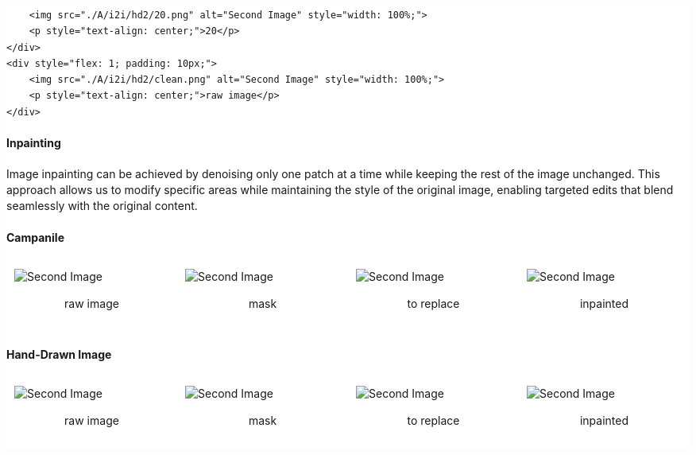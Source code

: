         <img src="./A/i2i/hd2/20.png" alt="Second Image" style="width: 100%;">
        <p style="text-align: center;">20</p>
    </div>
    <div style="flex: 1; padding: 10px;">
        <img src="./A/i2i/hd2/clean.png" alt="Second Image" style="width: 100%;">
        <p style="text-align: center;">raw image</p>
    </div>
</div>

#### Inpainting

Image inpainting can be achieved by denoising only one patch at a time while keeping the rest of the image unchanged. This approach allows us to modify specific areas while maintaining the style of the original image, enabling targeted edits that blend seamlessly with the original content.

#### Campanile
<div style="display: flex; justify-content: space-around; align-items: flex-start;">
    <div style="flex: 1; padding: 10px;">
        <img src="./A/inpainting/test/clean.png" alt="Second Image" style="width: 100%;">
        <p style="text-align: center;">raw image</p>
    </div>
    <div style="flex: 1; padding: 10px;">
        <img src="./A/inpainting/test/mask.png" alt="Second Image" style="width: 100%;">
        <p style="text-align: center;">mask</p>
    </div>
    <div style="flex: 1; padding: 10px;">
        <img src="./A/inpainting/test/replace.png" alt="Second Image" style="width: 100%;">
        <p style="text-align: center;">to replace</p>
    </div>
    <div style="flex: 1; padding: 10px;">
        <img src="./A/inpainting/test/result.png" alt="Second Image" style="width: 100%;">
        <p style="text-align: center;">inpainted</p>
    </div>
</div>

#### Hand-Drawn Image
<div style="display: flex; justify-content: space-around; align-items: flex-start;">
    <div style="flex: 1; padding: 10px;">
        <img src="./A/inpainting/hd/clean.png" alt="Second Image" style="width: 100%;">
        <p style="text-align: center;">raw image</p>
    </div>
    <div style="flex: 1; padding: 10px;">
        <img src="./A/inpainting/hd/mask.png" alt="Second Image" style="width: 100%;">
        <p style="text-align: center;">mask</p>
    </div>
    <div style="flex: 1; padding: 10px;">
        <img src="./A/inpainting/hd/replace.png" alt="Second Image" style="width: 100%;">
        <p style="text-align: center;">to replace</p>
    </div>
    <div style="flex: 1; padding: 10px;">
        <img src="./A/inpainting/hd/result.png" alt="Second Image" style="width: 100%;">
        <p style="text-align: center;">inpainted</p>
    </div>
</div>
